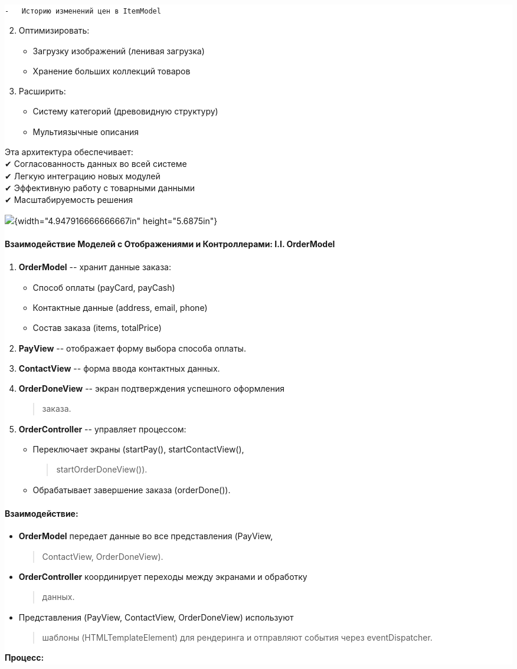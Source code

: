     -   Историю изменений цен в ItemModel

2.  Оптимизировать:

    -   Загрузку изображений (ленивая загрузка)

    -   Хранение больших коллекций товаров

3.  Расширить:

    -   Систему категорий (древовидную структуру)

    -   Мультиязычные описания

Эта архитектура обеспечивает:\
✔ Согласованность данных во всей системе\
✔ Легкую интеграцию новых модулей\
✔ Эффективную работу с товарными данными\
✔ Масштабируемость решения

![](media/image1.png){width="4.947916666666667in" height="5.6875in"}

#### **Взаимодействие Моделей с Отображениями и Контроллерами:  I.I. OrderModel** 

1.  **OrderModel** -- хранит данные заказа:

    -   Способ оплаты (payCard, payCash)

    -   Контактные данные (address, email, phone)

    -   Состав заказа (items, totalPrice)

2.  **PayView** -- отображает форму выбора способа оплаты.

3.  **ContactView** -- форма ввода контактных данных.

4.  **OrderDoneView** -- экран подтверждения успешного оформления
    > заказа.

5.  **OrderController** -- управляет процессом:

    -   Переключает экраны (startPay(), startContactView(),
        > startOrderDoneView()).

    -   Обрабатывает завершение заказа (orderDone()).

#### **Взаимодействие:**

-   **OrderModel** передает данные во все представления (PayView,
    > ContactView, OrderDoneView).

-   **OrderController** координирует переходы между экранами и обработку
    > данных.

-   Представления (PayView, ContactView, OrderDoneView) используют
    > шаблоны (HTMLTemplateElement) для рендеринга и отправляют события
    > через eventDispatcher.

**Процесс:**
